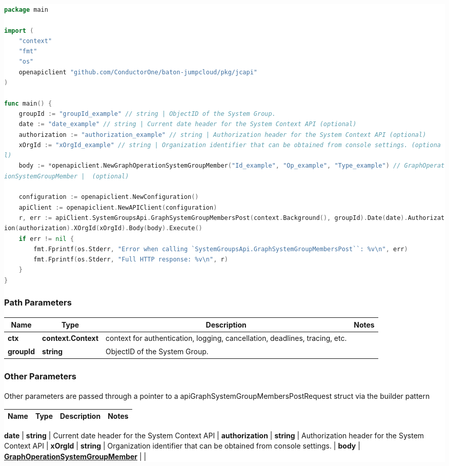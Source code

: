 ```go
package main

import (
    "context"
    "fmt"
    "os"
    openapiclient "github.com/ConductorOne/baton-jumpcloud/pkg/jcapi"
)

func main() {
    groupId := "groupId_example" // string | ObjectID of the System Group.
    date := "date_example" // string | Current date header for the System Context API (optional)
    authorization := "authorization_example" // string | Authorization header for the System Context API (optional)
    xOrgId := "xOrgId_example" // string | Organization identifier that can be obtained from console settings. (optional)
    body := *openapiclient.NewGraphOperationSystemGroupMember("Id_example", "Op_example", "Type_example") // GraphOperationSystemGroupMember |  (optional)

    configuration := openapiclient.NewConfiguration()
    apiClient := openapiclient.NewAPIClient(configuration)
    r, err := apiClient.SystemGroupsApi.GraphSystemGroupMembersPost(context.Background(), groupId).Date(date).Authorization(authorization).XOrgId(xOrgId).Body(body).Execute()
    if err != nil {
        fmt.Fprintf(os.Stderr, "Error when calling `SystemGroupsApi.GraphSystemGroupMembersPost``: %v\n", err)
        fmt.Fprintf(os.Stderr, "Full HTTP response: %v\n", r)
    }
}
```

### Path Parameters


Name | Type | Description  | Notes
------------- | ------------- | ------------- | -------------
**ctx** | **context.Context** | context for authentication, logging, cancellation, deadlines, tracing, etc.
**groupId** | **string** | ObjectID of the System Group. | 

### Other Parameters

Other parameters are passed through a pointer to a apiGraphSystemGroupMembersPostRequest struct via the builder pattern


Name | Type | Description  | Notes
------------- | ------------- | ------------- | -------------

 **date** | **string** | Current date header for the System Context API | 
 **authorization** | **string** | Authorization header for the System Context API | 
 **xOrgId** | **string** | Organization identifier that can be obtained from console settings. | 
 **body** | [**GraphOperationSystemGroupMember**](GraphOperationSystemGroupMember.md) |  | 
